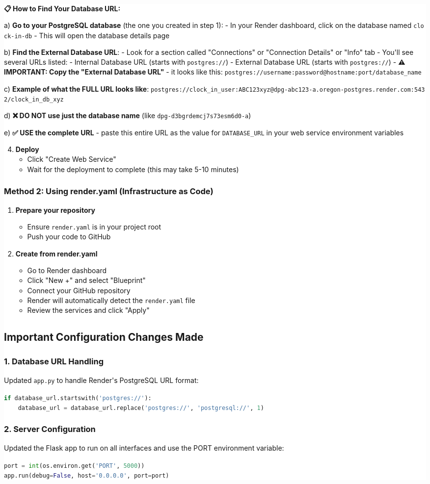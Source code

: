    **📋 How to Find Your Database URL:**
   
   a) **Go to your PostgreSQL database** (the one you created in step 1):
      - In your Render dashboard, click on the database named `clock-in-db`
      - This will open the database details page
   
   b) **Find the External Database URL**:
      - Look for a section called "Connections" or "Connection Details" or "Info" tab
      - You'll see several URLs listed:
        - Internal Database URL (starts with `postgres://`)
        - External Database URL (starts with `postgres://`)
      - **⚠️ IMPORTANT: Copy the "External Database URL"** - it looks like this:
        ```
        postgres://username:password@hostname:port/database_name
        ```
   
   c) **Example of what the FULL URL looks like**:
      ```
      postgres://clock_in_user:ABC123xyz@dpg-abc123-a.oregon-postgres.render.com:5432/clock_in_db_xyz
      ```
   
   d) **❌ DO NOT use just the database name** (like `dpg-d3bgrdemcj7s73esm6d0-a`)
   
   e) **✅ USE the complete URL** - paste this entire URL as the value for `DATABASE_URL` in your web service environment variables

4. **Deploy**
   - Click "Create Web Service"
   - Wait for the deployment to complete (this may take 5-10 minutes)

### Method 2: Using render.yaml (Infrastructure as Code)

1. **Prepare your repository**
   - Ensure `render.yaml` is in your project root
   - Push your code to GitHub

2. **Create from render.yaml**
   - Go to Render dashboard
   - Click "New +" and select "Blueprint"
   - Connect your GitHub repository
   - Render will automatically detect the `render.yaml` file
   - Review the services and click "Apply"

## Important Configuration Changes Made

### 1. Database URL Handling
Updated `app.py` to handle Render's PostgreSQL URL format:
```python
if database_url.startswith('postgres://'):
    database_url = database_url.replace('postgres://', 'postgresql://', 1)
```

### 2. Server Configuration
Updated the Flask app to run on all interfaces and use the PORT environment variable:
```python
port = int(os.environ.get('PORT', 5000))
app.run(debug=False, host='0.0.0.0', port=port)
```
